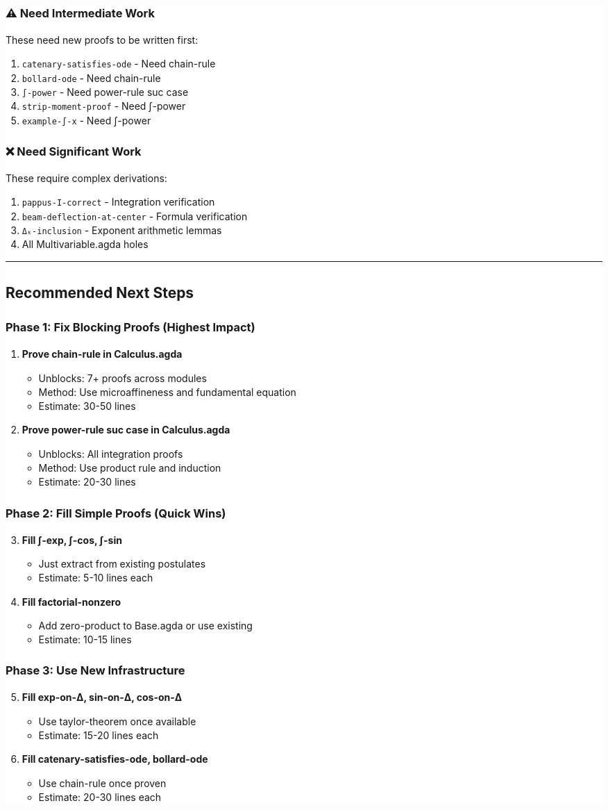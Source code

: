 ### ⚠️ Need Intermediate Work

These need new proofs to be written first:

1. `catenary-satisfies-ode` - Need chain-rule
2. `bollard-ode` - Need chain-rule
3. `∫-power` - Need power-rule suc case
4. `strip-moment-proof` - Need ∫-power
5. `example-∫-x` - Need ∫-power

### ❌ Need Significant Work

These require complex derivations:

1. `pappus-I-correct` - Integration verification
2. `beam-deflection-at-center` - Formula verification
3. `Δₖ-inclusion` - Exponent arithmetic lemmas
4. All Multivariable.agda holes

---

## Recommended Next Steps

### Phase 1: Fix Blocking Proofs (Highest Impact)

1. **Prove chain-rule in Calculus.agda**
   - Unblocks: 7+ proofs across modules
   - Method: Use microaffineness and fundamental equation
   - Estimate: 30-50 lines

2. **Prove power-rule suc case in Calculus.agda**
   - Unblocks: All integration proofs
   - Method: Use product rule and induction
   - Estimate: 20-30 lines

### Phase 2: Fill Simple Proofs (Quick Wins)

3. **Fill ∫-exp, ∫-cos, ∫-sin**
   - Just extract from existing postulates
   - Estimate: 5-10 lines each

4. **Fill factorial-nonzero**
   - Add zero-product to Base.agda or use existing
   - Estimate: 10-15 lines

### Phase 3: Use New Infrastructure

5. **Fill exp-on-Δ, sin-on-Δ, cos-on-Δ**
   - Use taylor-theorem once available
   - Estimate: 15-20 lines each

6. **Fill catenary-satisfies-ode, bollard-ode**
   - Use chain-rule once proven
   - Estimate: 20-30 lines each
